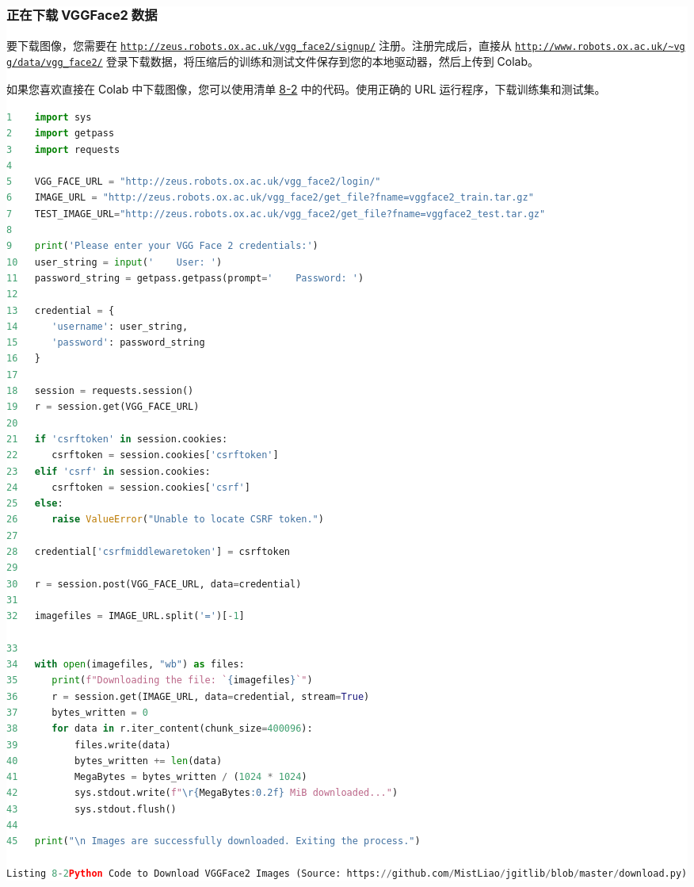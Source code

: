 ### 正在下载 VGGFace2 数据

要下载图像，您需要在 [`http://zeus.robots.ox.ac.uk/vgg_face2/signup/`](http://zeus.robots.ox.ac.uk/vgg_face2/signup/) 注册。注册完成后，直接从 [`http://www.robots.ox.ac.uk/~vgg/data/vgg_face2/`](http://www.robots.ox.ac.uk/%257Evgg/data/vgg_face2/) 登录下载数据，将压缩后的训练和测试文件保存到您的本地驱动器，然后上传到 Colab。

如果您喜欢直接在 Colab 中下载图像，您可以使用清单 [8-2](#PC2) 中的代码。使用正确的 URL 运行程序，下载训练集和测试集。

```py
1    import sys
2    import getpass
3    import requests
4
5    VGG_FACE_URL = "http://zeus.robots.ox.ac.uk/vgg_face2/login/"
6    IMAGE_URL = "http://zeus.robots.ox.ac.uk/vgg_face2/get_file?fname=vggface2_train.tar.gz"
7    TEST_IMAGE_URL="http://zeus.robots.ox.ac.uk/vgg_face2/get_file?fname=vggface2_test.tar.gz"
8
9    print('Please enter your VGG Face 2 credentials:')
10   user_string = input('    User: ')
11   password_string = getpass.getpass(prompt='    Password: ')
12
13   credential = {
14      'username': user_string,
15      'password': password_string
16   }
17
18   session = requests.session()
19   r = session.get(VGG_FACE_URL)
20
21   if 'csrftoken' in session.cookies:
22      csrftoken = session.cookies['csrftoken']
23   elif 'csrf' in session.cookies:
24      csrftoken = session.cookies['csrf']
25   else:
26      raise ValueError("Unable to locate CSRF token.")
27
28   credential['csrfmiddlewaretoken'] = csrftoken
29
30   r = session.post(VGG_FACE_URL, data=credential)
31
32   imagefiles = IMAGE_URL.split('=')[-1]

33
34   with open(imagefiles, "wb") as files:
35      print(f"Downloading the file: `{imagefiles}`")
36      r = session.get(IMAGE_URL, data=credential, stream=True)
37      bytes_written = 0
38      for data in r.iter_content(chunk_size=400096):
39          files.write(data)
40          bytes_written += len(data)
41          MegaBytes = bytes_written / (1024 * 1024)
42          sys.stdout.write(f"\r{MegaBytes:0.2f} MiB downloaded...")
43          sys.stdout.flush()
44
45   print("\n Images are successfully downloaded. Exiting the process.")

Listing 8-2Python Code to Download VGGFace2 Images (Source: https://github.com/MistLiao/jgitlib/blob/master/download.py)

```
